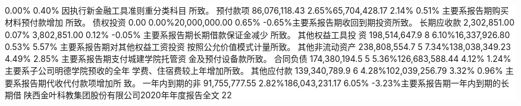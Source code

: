 0.00%
0.40%
因执行新金融工具准则重分类科目
所致。
预付款项
86,076,118.43
2.65%65,704,428.17
2.14%
0.51%
主要系报告期购买材料预付款增加
所致。
债权投资
0.00
0.00%20,000,000.00
0.65%
-0.65%主要系报告期收回到期投资所致。
长期应收款
2,302,851.00
0.07%
3,802,851.00
0.12%
-0.05%
主要系报告期长期借款保证金减少
所致。
其他权益工具投
资
198,514,647.9
8
6.10%16,337,926.80
0.53%
5.57%
主要系报告期对其他权益工资投资
按照公允价值模式计量所致。
其他非流动资产
238,808,554.7
5
7.34%138,038,349.23
4.49%
2.85%
主要系报告期支付城建学院托管资
金及预付设备款所致。
合同负债
174,380,194.5
5
5.36%126,683,588.44
4.12%
1.24%
主要系子公司明德学院预收的全年
学费、住宿费较上年增加所致。
其他应付款
139,340,789.9
6
4.28%102,039,256.79
3.32%
0.96%
主要系报告期代收代付款项增加所
致。
一年内到期的非
91,755,777.55
2.82%186,043,231.17
6.05%
-3.23%主要系报告期一年内到期的长期借
陕西金叶科教集团股份有限公司2020年年度报告全文
22
